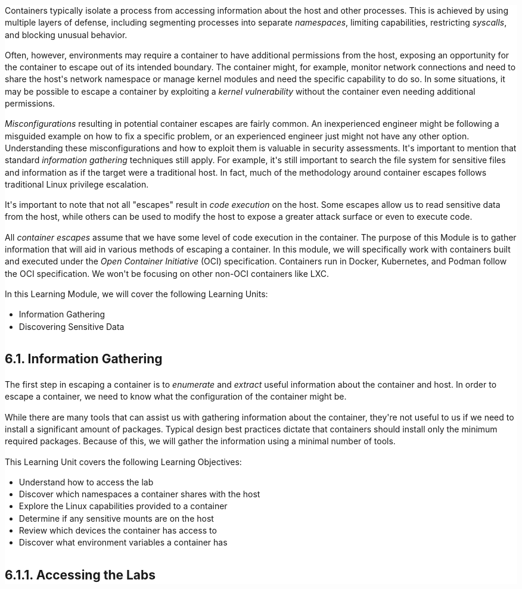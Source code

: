 Containers typically isolate a process from accessing information about the host and other processes. This is achieved by using multiple layers of defense, including segmenting processes into separate _namespaces_, limiting capabilities, restricting _syscalls_, and blocking unusual behavior.

Often, however, environments may require a container to have additional permissions from the host, exposing an opportunity for the container to escape out of its intended boundary. The container might, for example, monitor network connections and need to share the host's network namespace or manage kernel modules and need the specific capability to do so. In some situations, it may be possible to escape a container by exploiting a _kernel vulnerability_ without the container even needing additional permissions.

_Misconfigurations_ resulting in potential container escapes are fairly common. An inexperienced engineer might be following a misguided example on how to fix a specific problem, or an experienced engineer just might not have any other option. Understanding these misconfigurations and how to exploit them is valuable in security assessments. It's important to mention that standard _information gathering_ techniques still apply. For example, it's still important to search the file system for sensitive files and information as if the target were a traditional host. In fact, much of the methodology around container escapes follows traditional Linux privilege escalation.

It's important to note that not all "escapes" result in _code execution_ on the host. Some escapes allow us to read sensitive data from the host, while others can be used to modify the host to expose a greater attack surface or even to execute code.

All _container escapes_ assume that we have some level of code execution in the container. The purpose of this Module is to gather information that will aid in various methods of escaping a container. In this module, we will specifically work with containers built and executed under the _Open Container Initiative_ (OCI) specification. Containers run in Docker, Kubernetes, and Podman follow the OCI specification. We won't be focusing on other non-OCI containers like LXC.

In this Learning Module, we will cover the following Learning Units:

- Information Gathering
- Discovering Sensitive Data

## 6.1. Information Gathering

The first step in escaping a container is to _enumerate_ and _extract_ useful information about the container and host. In order to escape a container, we need to know what the configuration of the container might be.

While there are many tools that can assist us with gathering information about the container, they're not useful to us if we need to install a significant amount of packages. Typical design best practices dictate that containers should install only the minimum required packages. Because of this, we will gather the information using a minimal number of tools.

This Learning Unit covers the following Learning Objectives:

- Understand how to access the lab
- Discover which namespaces a container shares with the host
- Explore the Linux capabilities provided to a container
- Determine if any sensitive mounts are on the host
- Review which devices the container has access to
- Discover what environment variables a container has

## 6.1.1. Accessing the Labs

